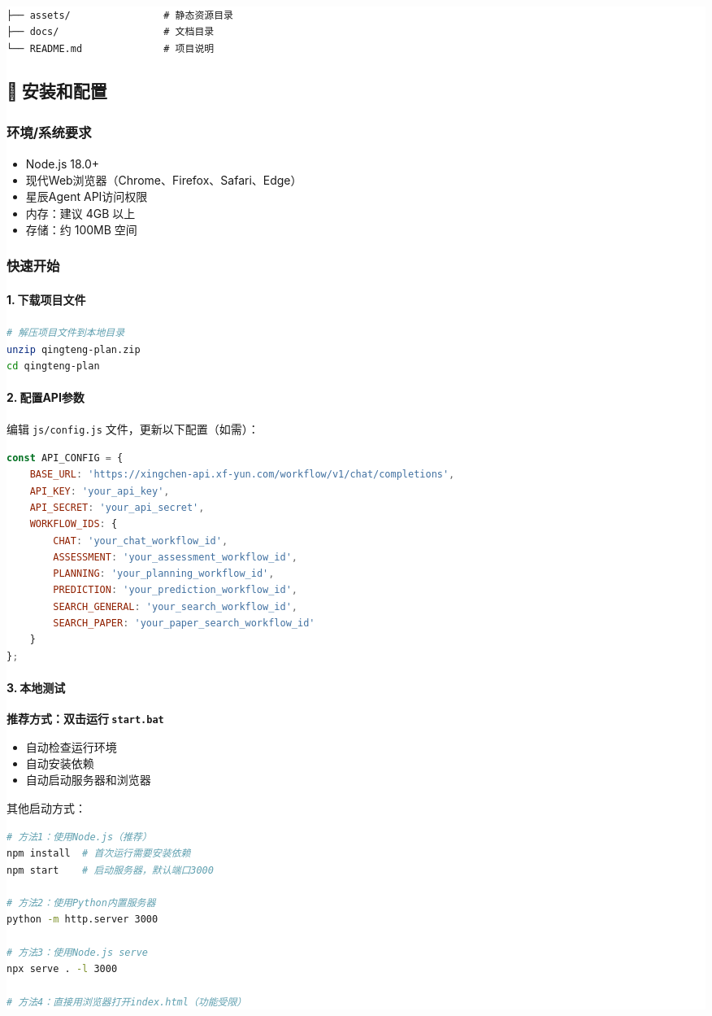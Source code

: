 ```
├── assets/                # 静态资源目录
├── docs/                  # 文档目录
└── README.md              # 项目说明
```

## 🔧 安装和配置

### 环境/系统要求
- Node.js 18.0+
- 现代Web浏览器（Chrome、Firefox、Safari、Edge）
- 星辰Agent API访问权限
- 内存：建议 4GB 以上
- 存储：约 100MB 空间


### 快速开始

#### 1. 下载项目文件
```bash
# 解压项目文件到本地目录
unzip qingteng-plan.zip
cd qingteng-plan
```

#### 2. 配置API参数
编辑 `js/config.js` 文件，更新以下配置（如需）：

```javascript
const API_CONFIG = {
    BASE_URL: 'https://xingchen-api.xf-yun.com/workflow/v1/chat/completions',
    API_KEY: 'your_api_key',
    API_SECRET: 'your_api_secret',
    WORKFLOW_IDS: {
        CHAT: 'your_chat_workflow_id',
        ASSESSMENT: 'your_assessment_workflow_id',
        PLANNING: 'your_planning_workflow_id',
        PREDICTION: 'your_prediction_workflow_id',
        SEARCH_GENERAL: 'your_search_workflow_id',
        SEARCH_PAPER: 'your_paper_search_workflow_id'
    }
};
```

#### 3. 本地测试

**推荐方式：双击运行 `start.bat`**
- 自动检查运行环境
- 自动安装依赖
- 自动启动服务器和浏览器

其他启动方式：
```bash
# 方法1：使用Node.js（推荐）
npm install  # 首次运行需要安装依赖
npm start    # 启动服务器，默认端口3000

# 方法2：使用Python内置服务器
python -m http.server 3000

# 方法3：使用Node.js serve
npx serve . -l 3000

# 方法4：直接用浏览器打开index.html（功能受限）
```
